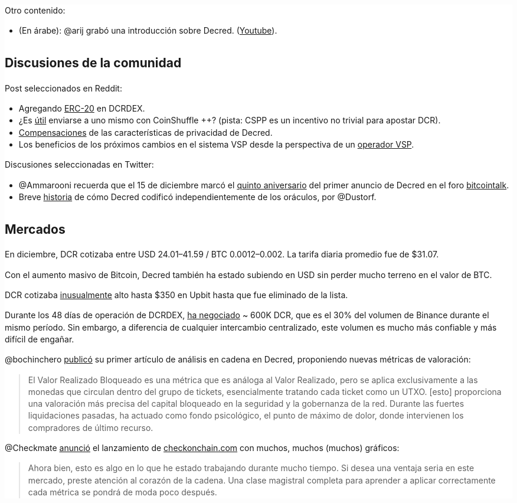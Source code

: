 Otro contenido:
- (En árabe): @arij grabó una introducción sobre Decred. ([Youtube](https://www.youtube.com/watch?v=k6xXL_ttSDI)).

## Discusiones de la comunidad
Post seleccionados en Reddit:

- Agregando [ERC-20](https://www.reddit.com/r/decred/comments/khnc35/adding_erc20_to_the_dex/) en DCRDEX.
- ¿Es [útil](https://www.reddit.com/r/decred/comments/kho4db/is_churning_useful_with_coinshuffle/) enviarse a uno mismo con CoinShuffle ++? (pista: CSPP es un incentivo no trivial para apostar DCR).
- [Compensaciones](https://www.reddit.com/r/decred/comments/k6dn93/what_are_the_trade_offs_for_decreds_privacy/) de las características de privacidad de Decred.
- Los beneficios de los próximos cambios en el sistema VSP desde la perspectiva de un [operador VSP](https://www.reddit.com/r/decred/comments/k9hegy/upcoming_changes_in_16_for_proofofstake_using_vsps/).

Discusiones seleccionadas en Twitter:
- @Ammarooni recuerda que el 15 de diciembre marcó el [quinto aniversario](https://twitter.com/Ammarooni/status/1338898342722605057) del primer anuncio de Decred en el foro [bitcointalk](https://bitcointalk.org/index.php?topic=1290358.0).
- Breve [historia](https://twitter.com/lefebvre_dustin/status/1333816694922485761) de cómo Decred codificó independientemente de los oráculos, por @Dustorf.

## Mercados
En diciembre, DCR cotizaba entre USD 24.01–41.59 / BTC 0.0012–0.002. La tarifa diaria promedio fue de $31.07.

Con el aumento masivo de Bitcoin, Decred también ha estado subiendo en USD sin perder mucho terreno en el valor de BTC.

DCR cotizaba [inusualmente](https://www.reddit.com/r/decred/comments/kfu4sb/whats_going_on_in_korea_upbit/) alto hasta $350 en Upbit hasta que fue eliminado de la lista.

Durante los 48 días de operación de DCRDEX, [ha negociado](https://ournetwork.substack.com/p/our-network-issue-50-part-2) ~ 600K DCR, que es el 30% del volumen de Binance durante el mismo período. Sin embargo, a diferencia de cualquier intercambio centralizado, este volumen es mucho más confiable y más difícil de engañar. 

@bochinchero [publicó](https://twitter.com/TheBochinchero/status/1339202616153284608) su primer artículo de análisis en cadena en Decred, proponiendo nuevas métricas de valoración:

> El Valor Realizado Bloqueado es una métrica que es análoga al Valor Realizado, pero se aplica exclusivamente a las monedas que circulan dentro del grupo de tickets, esencialmente tratando cada ticket como un UTXO. [esto] proporciona una valoración más precisa del capital bloqueado en la seguridad y la gobernanza de la red. Durante las fuertes liquidaciones pasadas, ha actuado como fondo psicológico, el punto de máximo de dolor, donde intervienen los compradores de último recurso. 

@Checkmate [anunció](https://twitter.com/_Checkmatey_/status/1338418991212052485) el lanzamiento de [checkonchain.com](https://checkonchain.com/) con muchos, muchos (muchos) gráficos: 

> Ahora bien, esto es algo en lo que he estado trabajando durante mucho tiempo. Si desea una ventaja seria en este mercado, preste atención al corazón de la cadena. Una clase magistral completa para aprender a aplicar correctamente cada métrica se pondrá de moda poco después.
